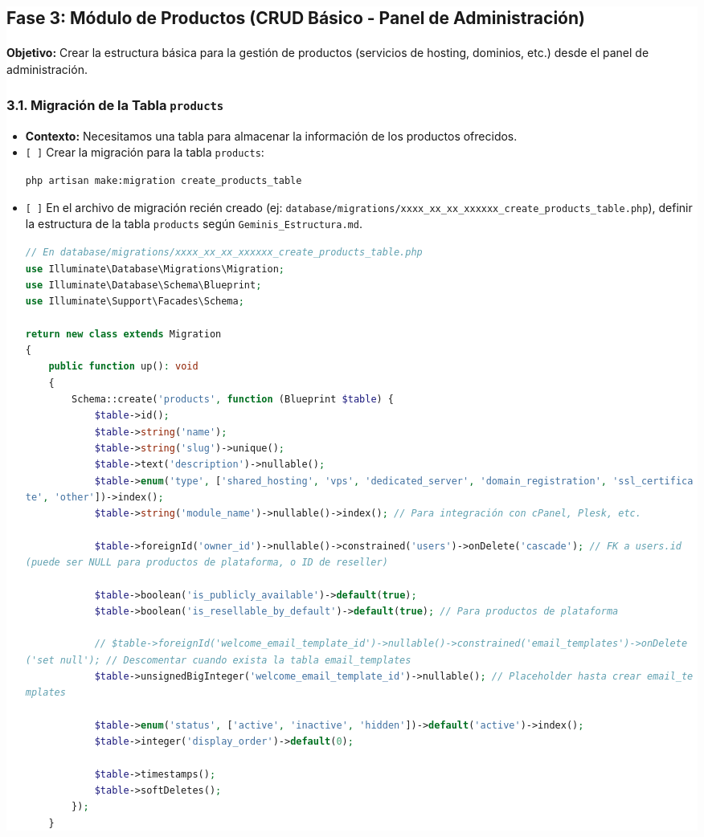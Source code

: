 

## Fase 3: Módulo de Productos (CRUD Básico - Panel de Administración)

**Objetivo:** Crear la estructura básica para la gestión de productos (servicios de hosting, dominios, etc.) desde el panel de administración.

### 3.1. Migración de la Tabla `products`
*   **Contexto:** Necesitamos una tabla para almacenar la información de los productos ofrecidos.
*   `[ ]` Crear la migración para la tabla `products`:
    ```bash
    php artisan make:migration create_products_table
    ```
*   `[ ]` En el archivo de migración recién creado (ej: `database/migrations/xxxx_xx_xx_xxxxxx_create_products_table.php`), definir la estructura de la tabla `products` según `Geminis_Estructura.md`.
    ```php
    // En database/migrations/xxxx_xx_xx_xxxxxx_create_products_table.php
    use Illuminate\Database\Migrations\Migration;
    use Illuminate\Database\Schema\Blueprint;
    use Illuminate\Support\Facades\Schema;

    return new class extends Migration
    {
        public function up(): void
        {
            Schema::create('products', function (Blueprint $table) {
                $table->id();
                $table->string('name');
                $table->string('slug')->unique();
                $table->text('description')->nullable();
                $table->enum('type', ['shared_hosting', 'vps', 'dedicated_server', 'domain_registration', 'ssl_certificate', 'other'])->index();
                $table->string('module_name')->nullable()->index(); // Para integración con cPanel, Plesk, etc.
                
                $table->foreignId('owner_id')->nullable()->constrained('users')->onDelete('cascade'); // FK a users.id (puede ser NULL para productos de plataforma, o ID de reseller)
                
                $table->boolean('is_publicly_available')->default(true);
                $table->boolean('is_resellable_by_default')->default(true); // Para productos de plataforma
                
                // $table->foreignId('welcome_email_template_id')->nullable()->constrained('email_templates')->onDelete('set null'); // Descomentar cuando exista la tabla email_templates
                $table->unsignedBigInteger('welcome_email_template_id')->nullable(); // Placeholder hasta crear email_templates

                $table->enum('status', ['active', 'inactive', 'hidden'])->default('active')->index();
                $table->integer('display_order')->default(0);
                
                $table->timestamps();
                $table->softDeletes();
            });
        }
